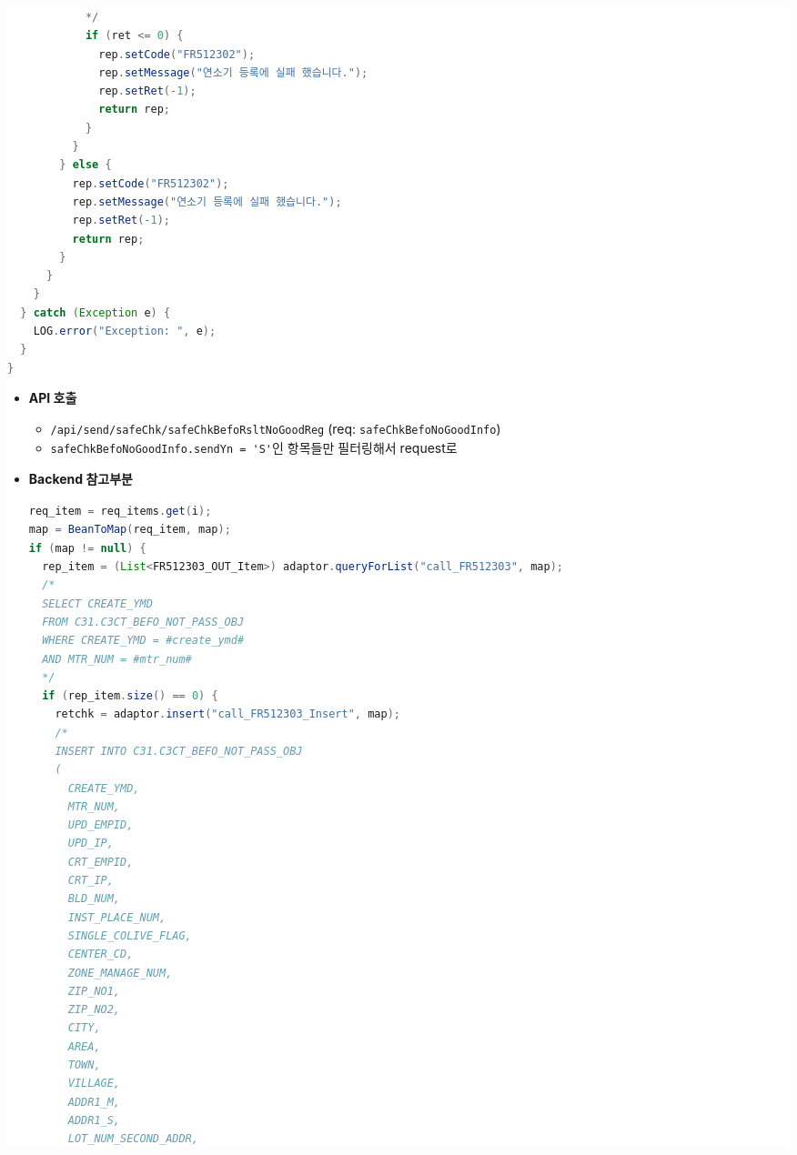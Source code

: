  ```java
              */
              if (ret <= 0) {
                rep.setCode("FR512302");
                rep.setMessage("연소기 등록에 실패 했습니다.");
                rep.setRet(-1);
                return rep;
              }
            }
          } else {
            rep.setCode("FR512302");
            rep.setMessage("연소기 등록에 실패 했습니다.");
            rep.setRet(-1);
            return rep;
          }
        }
      }
    } catch (Exception e) {
      LOG.error("Exception: ", e);
    }
  }
  ```

- **API 호출**

  - `/api/send/safeChk/safeChkBefoRsltNoGoodReg` (req: `safeChkBefoNoGoodInfo`)
  - `safeChkBefoNoGoodInfo.sendYn = 'S'`인 항목들만 필터링해서 request로

- **Backend 참고부분**

  ```java
  req_item = req_items.get(i);
  map = BeanToMap(req_item, map);
  if (map != null) {
    rep_item = (List<FR512303_OUT_Item>) adaptor.queryForList("call_FR512303", map);
    /*
    SELECT CREATE_YMD
    FROM C31.C3CT_BEFO_NOT_PASS_OBJ
    WHERE CREATE_YMD = #create_ymd#
    AND MTR_NUM = #mtr_num#
    */
    if (rep_item.size() == 0) {
      retchk = adaptor.insert("call_FR512303_Insert", map);
      /*
      INSERT INTO C31.C3CT_BEFO_NOT_PASS_OBJ
      (
        CREATE_YMD,
        MTR_NUM,
        UPD_EMPID,
        UPD_IP,
        CRT_EMPID,
        CRT_IP,
        BLD_NUM,
        INST_PLACE_NUM,
        SINGLE_COLIVE_FLAG,
        CENTER_CD,
        ZONE_MANAGE_NUM,
        ZIP_NO1,
        ZIP_NO2,
        CITY,
        AREA,
        TOWN,
        VILLAGE,
        ADDR1_M,
        ADDR1_S,
        LOT_NUM_SECOND_ADDR,
  ```